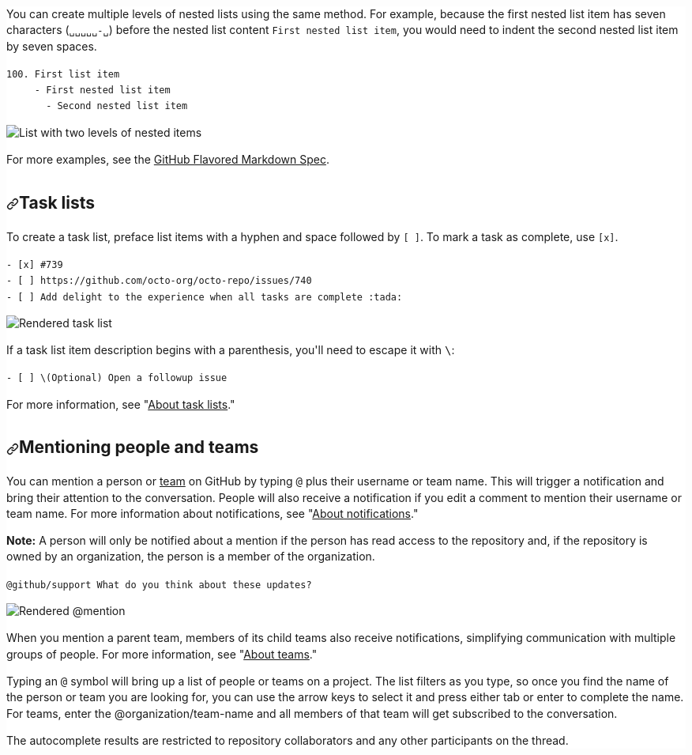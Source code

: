 <p>You can create multiple levels of nested lists using the same method. For example, because the first nested list item has seven characters (<code>␣␣␣␣␣-␣</code>) before the nested list content <code>First nested list item</code>, you would need to indent the second nested list item by seven spaces.</p>
<pre><code class="hljs language-markdown"><span class="hljs-bullet">100.</span> First list item
<span class="hljs-bullet">     -</span> First nested list item
<span class="hljs-bullet">       -</span> Second nested list item
</code></pre>
<p><img src="/assets/cb-3655/images/help/writing/nested-list-example-2.png" alt="List with two levels of nested items">    </p>
<p>For more examples, see the <a href="https://github.github.com/gfm/#example-265">GitHub Flavored Markdown Spec</a>.</p>
<h2 id="task-lists"><a aria-hidden="" tabindex="-1" class="doctocat-link" href="#task-lists"><svg aria-hidden="" role="img" class="octicon-link" viewBox="0 0 16 16" width="16" height="16" fill="currentColor" style="display:inline-block;user-select:none;vertical-align:middle"><path fill-rule="evenodd" d="M7.775 3.275a.75.75 0 001.06 1.06l1.25-1.25a2 2 0 112.83 2.83l-2.5 2.5a2 2 0 01-2.83 0 .75.75 0 00-1.06 1.06 3.5 3.5 0 004.95 0l2.5-2.5a3.5 3.5 0 00-4.95-4.95l-1.25 1.25zm-4.69 9.64a2 2 0 010-2.83l2.5-2.5a2 2 0 012.83 0 .75.75 0 001.06-1.06 3.5 3.5 0 00-4.95 0l-2.5 2.5a3.5 3.5 0 004.95 4.95l1.25-1.25a.75.75 0 00-1.06-1.06l-1.25 1.25a2 2 0 01-2.83 0z"></path></svg></a>Task lists</h2>
<p>To create a task list, preface list items with a hyphen and space followed by <code>[ ]</code>. To mark a task as complete, use <code>[x]</code>.</p>
<pre><code>- [x] #739
- [ ] https://github.com/octo-org/octo-repo/issues/740
- [ ] Add delight to the experience when all tasks are complete :tada:
</code></pre>
<p><img src="/assets/cb-64629/images/help/writing/task-list-rendered-simple.png" alt="Rendered task list"></p>
<p>If a task list item description begins with a parenthesis, you'll need to escape it with <kbd>\</kbd>:</p>
<p><code>- [ ] \(Optional) Open a followup issue</code></p>
<p>For more information, see "<a href="/en/articles/about-task-lists">About task lists</a>."</p>
<h2 id="mentioning-people-and-teams"><a aria-hidden="" tabindex="-1" class="doctocat-link" href="#mentioning-people-and-teams"><svg aria-hidden="" role="img" class="octicon-link" viewBox="0 0 16 16" width="16" height="16" fill="currentColor" style="display:inline-block;user-select:none;vertical-align:middle"><path fill-rule="evenodd" d="M7.775 3.275a.75.75 0 001.06 1.06l1.25-1.25a2 2 0 112.83 2.83l-2.5 2.5a2 2 0 01-2.83 0 .75.75 0 00-1.06 1.06 3.5 3.5 0 004.95 0l2.5-2.5a3.5 3.5 0 00-4.95-4.95l-1.25 1.25zm-4.69 9.64a2 2 0 010-2.83l2.5-2.5a2 2 0 012.83 0 .75.75 0 001.06-1.06 3.5 3.5 0 00-4.95 0l-2.5 2.5a3.5 3.5 0 004.95 4.95l1.25-1.25a.75.75 0 00-1.06-1.06l-1.25 1.25a2 2 0 01-2.83 0z"></path></svg></a>Mentioning people and teams</h2>
<p>You can mention a person or <a href="/en/articles/setting-up-teams">team</a> on GitHub by typing <kbd>@</kbd> plus their username or team name. This will trigger a notification and bring their attention to the conversation. People will also receive a notification if you edit a comment to mention their username or team name. For more information about notifications, see "<a href="/en/github/managing-subscriptions-and-notifications-on-github/about-notifications">About notifications</a>."</p>
<div class="extended-markdown note border rounded-1 mb-4 p-3 color-border-accent-emphasis color-bg-accent f5">
<p><strong>Note:</strong> A person will only be notified about a mention if the person has read access to the repository and, if the repository is owned by an organization, the person is a member of the organization.</p>
</div>
<p><code>@github/support What do you think about these updates?</code></p>
<p><img src="/assets/cb-3746/images/help/writing/mention-rendered.png" alt="Rendered @mention"></p>
<p>When you mention a parent team, members of its child teams also receive notifications, simplifying communication with multiple groups of people. For more information, see "<a href="/en/articles/about-teams">About teams</a>."</p>
<p>Typing an <kbd>@</kbd> symbol will bring up a list of people or teams on a project. The list filters as you type, so once you find the name of the person or team you are looking for, you can use the arrow keys to select it and press either tab or enter to complete the name. For teams, enter the @organization/team-name and all members of that team will get subscribed to the conversation.</p>
<p>The autocomplete results are restricted to repository collaborators and any other participants on the thread.</p>

[^1]: My reference.
[^2]: Every new line should be prefixed with 2 spaces.  